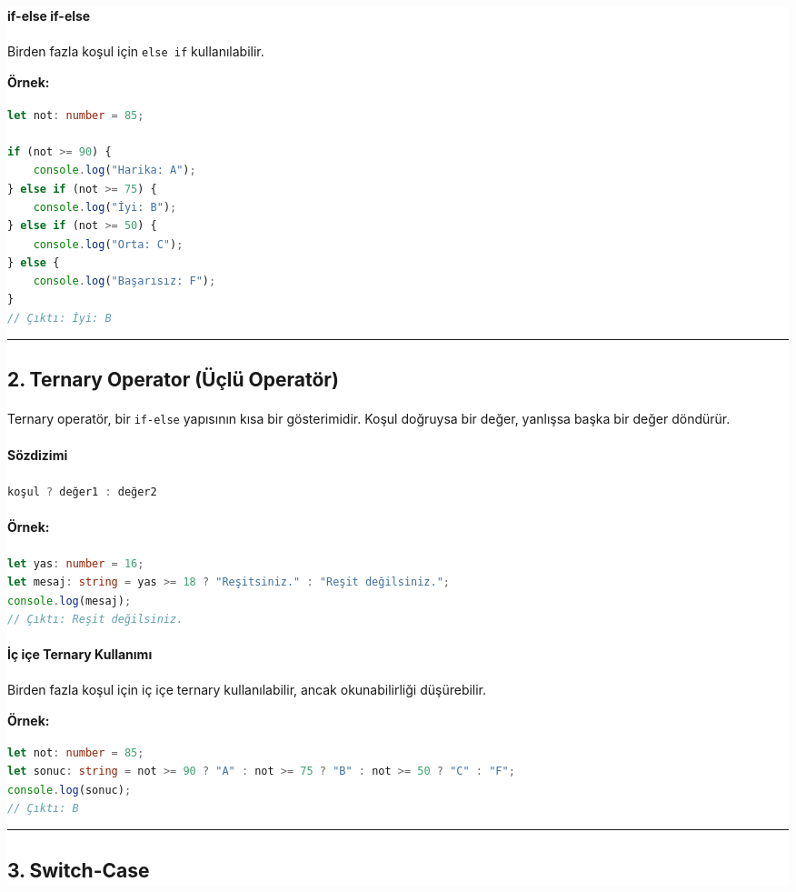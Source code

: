 #### **if-else if-else**
Birden fazla koşul için `else if` kullanılabilir.

**Örnek:**
```typescript
let not: number = 85;

if (not >= 90) {
    console.log("Harika: A");
} else if (not >= 75) {
    console.log("İyi: B");
} else if (not >= 50) {
    console.log("Orta: C");
} else {
    console.log("Başarısız: F");
}
// Çıktı: İyi: B
```

---

## **2. Ternary Operator (Üçlü Operatör)**

Ternary operatör, bir `if-else` yapısının kısa bir gösterimidir. Koşul doğruysa bir değer, yanlışsa başka bir değer döndürür.

#### **Sözdizimi**
```typescript
koşul ? değer1 : değer2
```

#### **Örnek:**
```typescript
let yas: number = 16;
let mesaj: string = yas >= 18 ? "Reşitsiniz." : "Reşit değilsiniz.";
console.log(mesaj);
// Çıktı: Reşit değilsiniz.
```

#### **İç içe Ternary Kullanımı**
Birden fazla koşul için iç içe ternary kullanılabilir, ancak okunabilirliği düşürebilir.

**Örnek:**
```typescript
let not: number = 85;
let sonuc: string = not >= 90 ? "A" : not >= 75 ? "B" : not >= 50 ? "C" : "F";
console.log(sonuc);
// Çıktı: B
```

---

## **3. Switch-Case**
